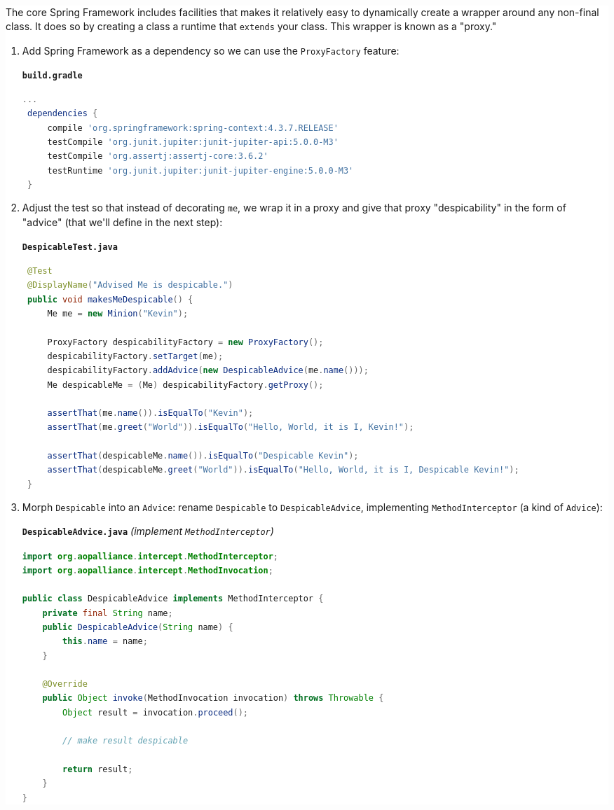 The core Spring Framework includes facilities that makes it relatively easy to dynamically create a wrapper around any non-final class.  It does so by creating a class a runtime that `extends` your class.  This wrapper is known as a "proxy."

1. Add Spring Framework as a dependency so we can use the `ProxyFactory` feature:

   **`build.gradle`**
   ```groovy
   ...
    dependencies {
        compile 'org.springframework:spring-context:4.3.7.RELEASE'
        testCompile 'org.junit.jupiter:junit-jupiter-api:5.0.0-M3'
        testCompile 'org.assertj:assertj-core:3.6.2'
        testRuntime 'org.junit.jupiter:junit-jupiter-engine:5.0.0-M3'
    }
   ```

1. Adjust the test so that instead of decorating `me`, we wrap it in a proxy and give that proxy "despicability" in the form of "advice" (that we'll define in the next step):

   **`DespicableTest.java`**
   ```java
    @Test
    @DisplayName("Advised Me is despicable.")
    public void makesMeDespicable() {
        Me me = new Minion("Kevin");

        ProxyFactory despicabilityFactory = new ProxyFactory();
        despicabilityFactory.setTarget(me);
        despicabilityFactory.addAdvice(new DespicableAdvice(me.name()));
        Me despicableMe = (Me) despicabilityFactory.getProxy();

        assertThat(me.name()).isEqualTo("Kevin");
        assertThat(me.greet("World")).isEqualTo("Hello, World, it is I, Kevin!");

        assertThat(despicableMe.name()).isEqualTo("Despicable Kevin");
        assertThat(despicableMe.greet("World")).isEqualTo("Hello, World, it is I, Despicable Kevin!");
    }
	```

1. Morph `Despicable` into an `Advice`: rename `Despicable` to `DespicableAdvice`, implementing `MethodInterceptor` (a kind of `Advice`):

	**`DespicableAdvice.java`** _(implement `MethodInterceptor`)_
	```java
    import org.aopalliance.intercept.MethodInterceptor;
    import org.aopalliance.intercept.MethodInvocation;

    public class DespicableAdvice implements MethodInterceptor {
        private final String name;
        public DespicableAdvice(String name) {
            this.name = name;
        }

        @Override
        public Object invoke(MethodInvocation invocation) throws Throwable {
            Object result = invocation.proceed();

            // make result despicable

            return result;
        }
    }
	```

   ```
